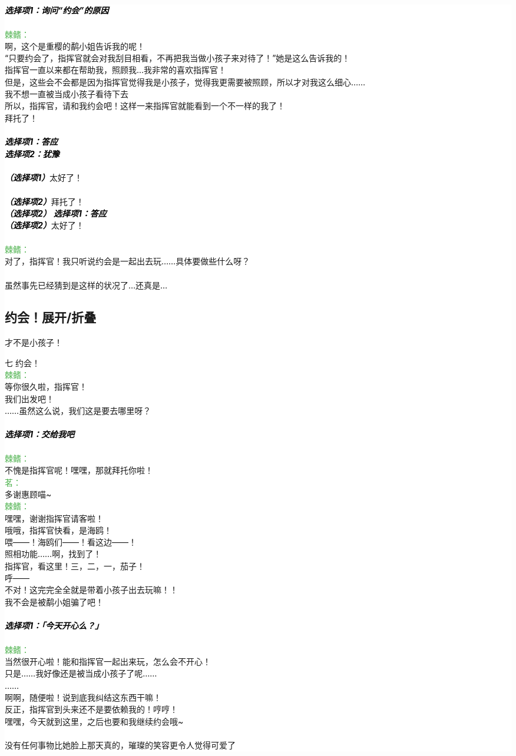 <i><b><span style="color:black;">选择项1：询问“约会”的原因</span></b></i><br/>
<br/>
<span style="color:#4eb24e;">棘鳍：</span><br/>
啊，这个是重樱的<span class="AF">鹬</span>小姐告诉我的呢！<br/>
“只要约会了，指挥官就会对我刮目相看，不再把我当做小孩子来对待了！”她是这么告诉我的！<br/>
指挥官一直以来都在帮助我，照顾我...我非常的喜欢指挥官！<br/>
但是，这些会不会都是因为指挥官觉得我是小孩子，觉得我更需要被照顾，所以才对我这么细心……<br/>
我不想一直被当成小孩子看待下去<br/>
所以，指挥官，请和我约会吧！这样一来指挥官就能看到一个不一样的我了！<br/>
拜托了！<br/>
<br/>
<i><b><span style="color:black;">选择项1：答应</span></b></i><br/>
<i><b><span style="color:black;">选择项2：犹豫</span></b></i><br/>
<br/>
<i><b><span style="color:black;">（选择项1）</span></b></i>太好了！<br/>
<br/>
<i><b><span style="color:black;">（选择项2）</span></b></i>拜托了！<br/>
<i><b><span style="color:black;">（选择项2）</span></b></i> <i><b><span style="color:black;">选择项1：答应</span></b></i><br/>
<i><b><span style="color:black;">（选择项2）</span></b></i>太好了！<br/>
<br/>
<span style="color:#4eb24e;">棘鳍：</span><br/>
对了，指挥官！我只听说约会是一起出去玩……具体要做些什么呀？<br/>
<br/>
虽然事先已经猜到是这样的状况了…还真是…<br/>
</p>

## 约会！展开/折叠

<p>才不是小孩子！
</p><p>七 约会！<br/>
<span style="color:#4eb24e;">棘鳍：</span><br/>
等你很久啦，指挥官！<br/>
我们出发吧！<br/>
……虽然这么说，我们这是要去哪里呀？<br/>
<br/>
<i><b><span style="color:black;">选择项1：交给我吧</span></b></i><br/>
<br/>
<span style="color:#4eb24e;">棘鳍：</span><br/>
不愧是指挥官呢！嘿嘿，那就拜托你啦！<br/>
<span style="color:#4eb24e;"><span class="AF">茗</span>：</span><br/>
多谢惠顾喵~<br/>
<span style="color:#4eb24e;">棘鳍：</span><br/>
嘿嘿，谢谢指挥官请客啦！<br/>
哦哦，指挥官快看，是海鸥！<br/>
喂——！海鸥们——！看这边——！<br/>
照相功能……啊，找到了！<br/>
指挥官，看这里！三，二，一，茄子！<br/>
呼——<br/>
不对！这完完全全就是带着小孩子出去玩嘛！！<br/>
我不会是被<span class="AF">鹬</span>小姐骗了吧！<br/>
<br/>
<i><b><span style="color:black;">选择项1：「今天开心么？」</span></b></i><br/>
<br/>
<span style="color:#4eb24e;">棘鳍：</span><br/>
当然很开心啦！能和指挥官一起出来玩，怎么会不开心！<br/>
只是……我好像还是被当成小孩子了呢……<br/>
……<br/>
啊啊，随便啦！说到底我纠结这东西干嘛！<br/>
反正，指挥官到头来还不是要依赖我的！哼哼！<br/>
嘿嘿，今天就到这里，之后也要和我继续约会哦~<br/>
<br/>
没有任何事物比她脸上那天真的，璀璨的笑容更令人觉得可爱了<br/>